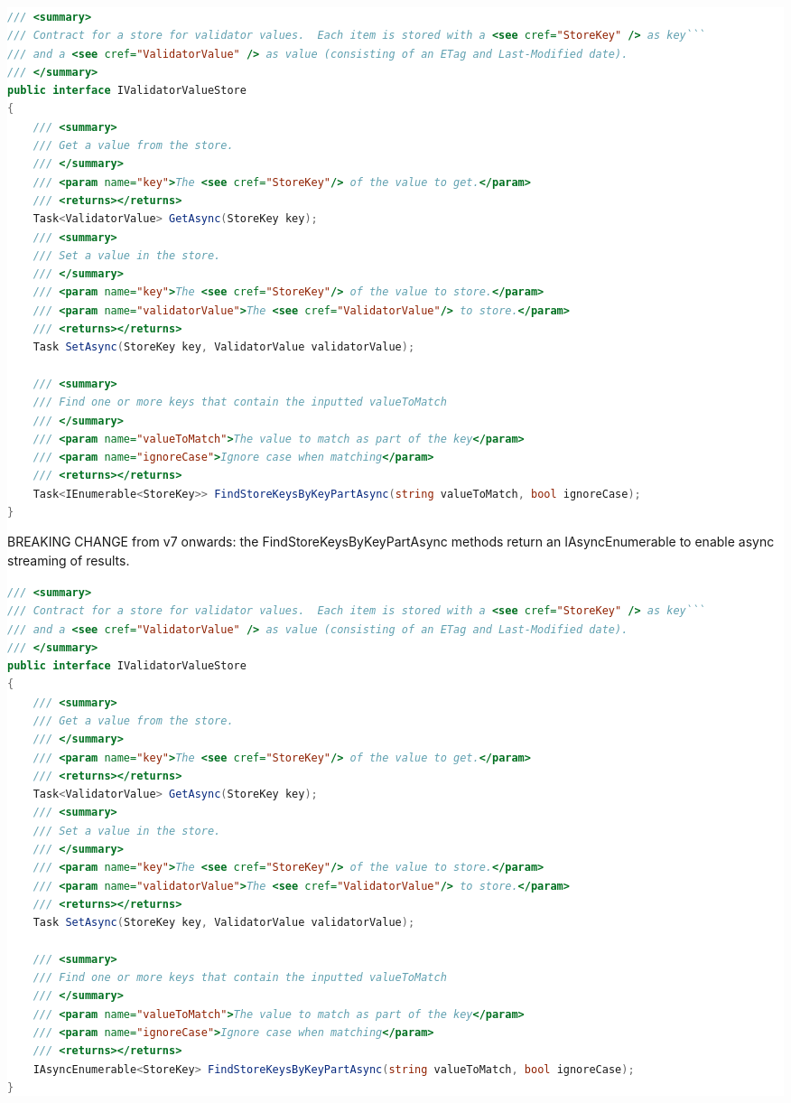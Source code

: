 ````csharp
/// <summary>
/// Contract for a store for validator values.  Each item is stored with a <see cref="StoreKey" /> as key```
/// and a <see cref="ValidatorValue" /> as value (consisting of an ETag and Last-Modified date).   
/// </summary>
public interface IValidatorValueStore
{
    /// <summary>
    /// Get a value from the store.
    /// </summary>
    /// <param name="key">The <see cref="StoreKey"/> of the value to get.</param>
    /// <returns></returns>
    Task<ValidatorValue> GetAsync(StoreKey key);
    /// <summary>
    /// Set a value in the store.
    /// </summary>
    /// <param name="key">The <see cref="StoreKey"/> of the value to store.</param>
    /// <param name="validatorValue">The <see cref="ValidatorValue"/> to store.</param>
    /// <returns></returns>
    Task SetAsync(StoreKey key, ValidatorValue validatorValue);

    /// <summary>
    /// Find one or more keys that contain the inputted valueToMatch 
    /// </summary>
    /// <param name="valueToMatch">The value to match as part of the key</param>
    /// <param name="ignoreCase">Ignore case when matching</param>
    /// <returns></returns>
    Task<IEnumerable<StoreKey>> FindStoreKeysByKeyPartAsync(string valueToMatch, bool ignoreCase);
}
````

BREAKING CHANGE from v7 onwards: the FindStoreKeysByKeyPartAsync methods return an IAsyncEnumerable<StoreKey> to enable async streaming of results.

````csharp
/// <summary>
/// Contract for a store for validator values.  Each item is stored with a <see cref="StoreKey" /> as key```
/// and a <see cref="ValidatorValue" /> as value (consisting of an ETag and Last-Modified date).   
/// </summary>
public interface IValidatorValueStore
{
    /// <summary>
    /// Get a value from the store.
    /// </summary>
    /// <param name="key">The <see cref="StoreKey"/> of the value to get.</param>
    /// <returns></returns>
    Task<ValidatorValue> GetAsync(StoreKey key);
    /// <summary>
    /// Set a value in the store.
    /// </summary>
    /// <param name="key">The <see cref="StoreKey"/> of the value to store.</param>
    /// <param name="validatorValue">The <see cref="ValidatorValue"/> to store.</param>
    /// <returns></returns>
    Task SetAsync(StoreKey key, ValidatorValue validatorValue);

    /// <summary>
    /// Find one or more keys that contain the inputted valueToMatch 
    /// </summary>
    /// <param name="valueToMatch">The value to match as part of the key</param>
    /// <param name="ignoreCase">Ignore case when matching</param>
    /// <returns></returns>
    IAsyncEnumerable<StoreKey> FindStoreKeysByKeyPartAsync(string valueToMatch, bool ignoreCase);
}
````